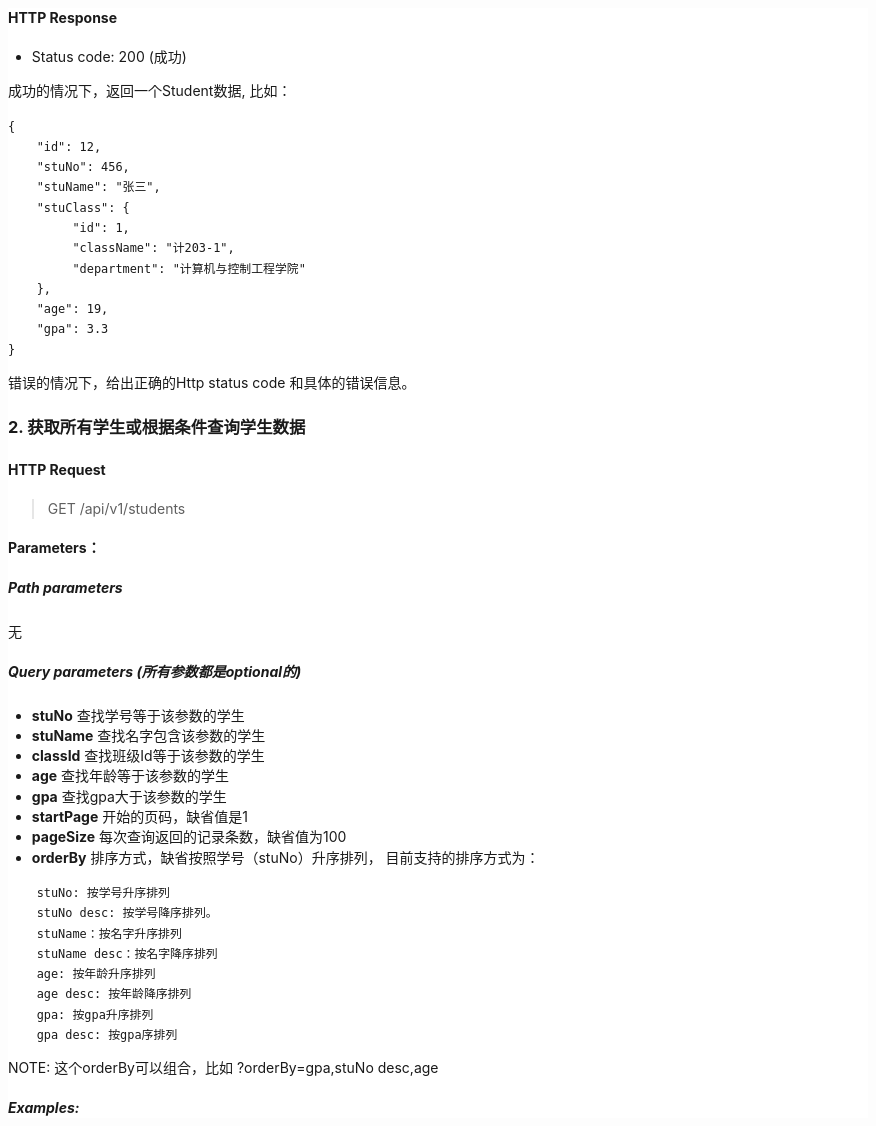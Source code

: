 #### HTTP Response
* Status code:  200 (成功)

成功的情况下，返回一个Student数据, 比如：
```
{
    "id": 12,
    "stuNo": 456,
    "stuName": "张三",
    "stuClass": {
         "id": 1,
         "className": "计203-1",
         "department": "计算机与控制工程学院"
    },
    "age": 19,
    "gpa": 3.3
}
```
错误的情况下，给出正确的Http status code 和具体的错误信息。


### 2. 获取所有学生或根据条件查询学生数据
#### HTTP Request

> GET  /api/v1/students

#### Parameters：
##### Path parameters
 无
##### Query parameters (所有参数都是optional的)
* **stuNo**    查找学号等于该参数的学生
* **stuName**  查找名字包含该参数的学生
* **classId**    查找班级Id等于该参数的学生
* **age**    查找年龄等于该参数的学生
* **gpa**    查找gpa大于该参数的学生
* **startPage**    开始的页码，缺省值是1 
* **pageSize**    每次查询返回的记录条数，缺省值为100
* **orderBy**    排序方式，缺省按照学号（stuNo）升序排列， 目前支持的排序方式为：
```   
    stuNo: 按学号升序排列
    stuNo desc: 按学号降序排列。
    stuName：按名字升序排列
    stuName desc：按名字降序排列
    age: 按年龄升序排列
    age desc: 按年龄降序排列
    gpa: 按gpa升序排列
    gpa desc: 按gpa序排列
```    
NOTE: 这个orderBy可以组合，比如  ?orderBy=gpa,stuNo desc,age

##### Examples:
